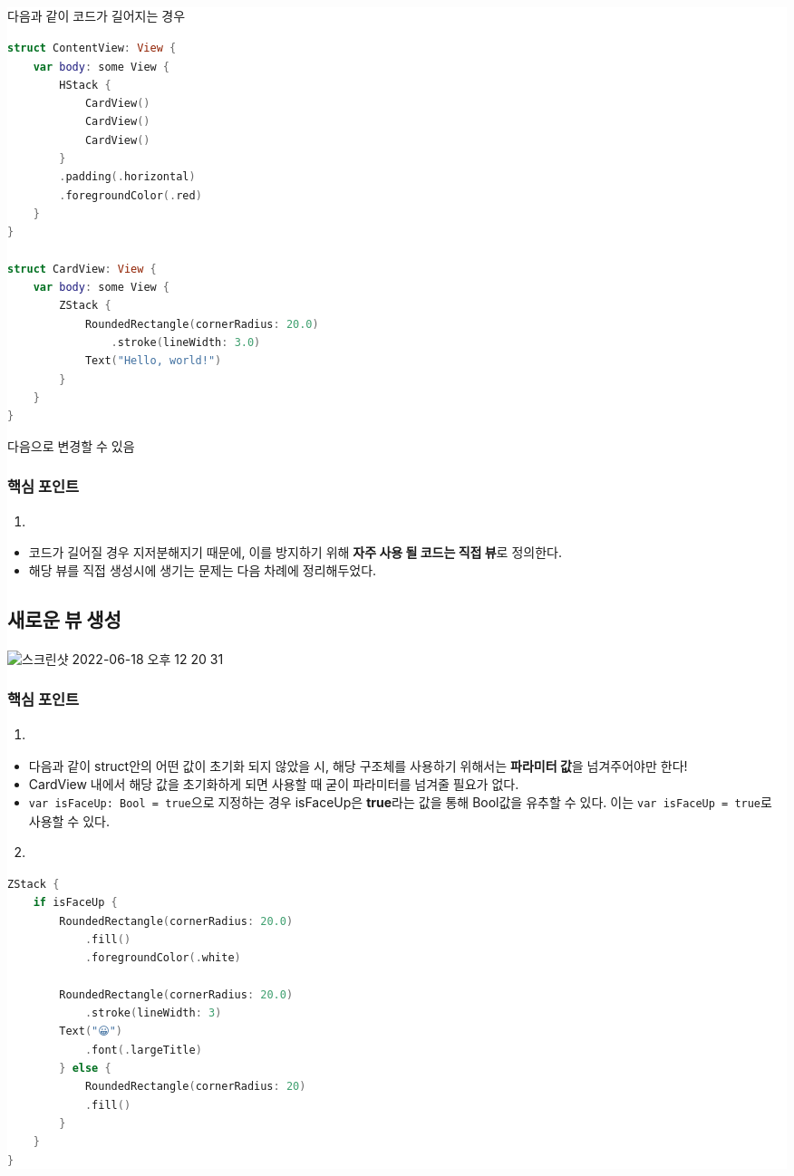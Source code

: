 ```swift
```

다음과 같이 코드가 길어지는 경우

```swift
struct ContentView: View {
    var body: some View {
        HStack {
            CardView()
            CardView()
            CardView()
        }
        .padding(.horizontal)
        .foregroundColor(.red)
    }
}

struct CardView: View {
    var body: some View {
        ZStack {
            RoundedRectangle(cornerRadius: 20.0)
                .stroke(lineWidth: 3.0)
            Text("Hello, world!")
        }
    }
}
```

다음으로 변경할 수 있음

### 핵심 포인트
1. 
- 코드가 길어질 경우 지저분해지기 때문에, 이를 방지하기 위해 **자주 사용 될 코드는 직접 뷰**로 정의한다.
- 해당 뷰를 직접 생성시에 생기는 문제는 다음 차례에 정리해두었다.


## 새로운 뷰 생성
<img width="472" alt="스크린샷 2022-06-18 오후 12 20 31" src="https://user-images.githubusercontent.com/68142821/174420887-76ce7809-09b0-41d6-b8d1-b1726ecd18aa.png">

### 핵심 포인트
1. 
- 다음과 같이 struct안의 어떤 값이 초기화 되지 않았을 시, 해당 구조체를 사용하기 위해서는 **파라미터 값**을 넘겨주어야만 한다!
- CardView 내에서 해당 값을 초기화하게 되면 사용할 때 굳이 파라미터를 넘겨줄 필요가 없다.
- `var isFaceUp: Bool = true`으로 지정하는 경우 isFaceUp은 **true**라는 값을 통해 Bool값을 유추할 수 있다. 이는 `var isFaceUp = true`로 사용할 수 있다.

2. 
```swift
ZStack {
	if isFaceUp {
		RoundedRectangle(cornerRadius: 20.0)
			.fill()
			.foregroundColor(.white)
                
		RoundedRectangle(cornerRadius: 20.0)
			.stroke(lineWidth: 3)
		Text("😀")
			.font(.largeTitle)
		} else {
			RoundedRectangle(cornerRadius: 20)
			.fill()
		}
	}
}
```